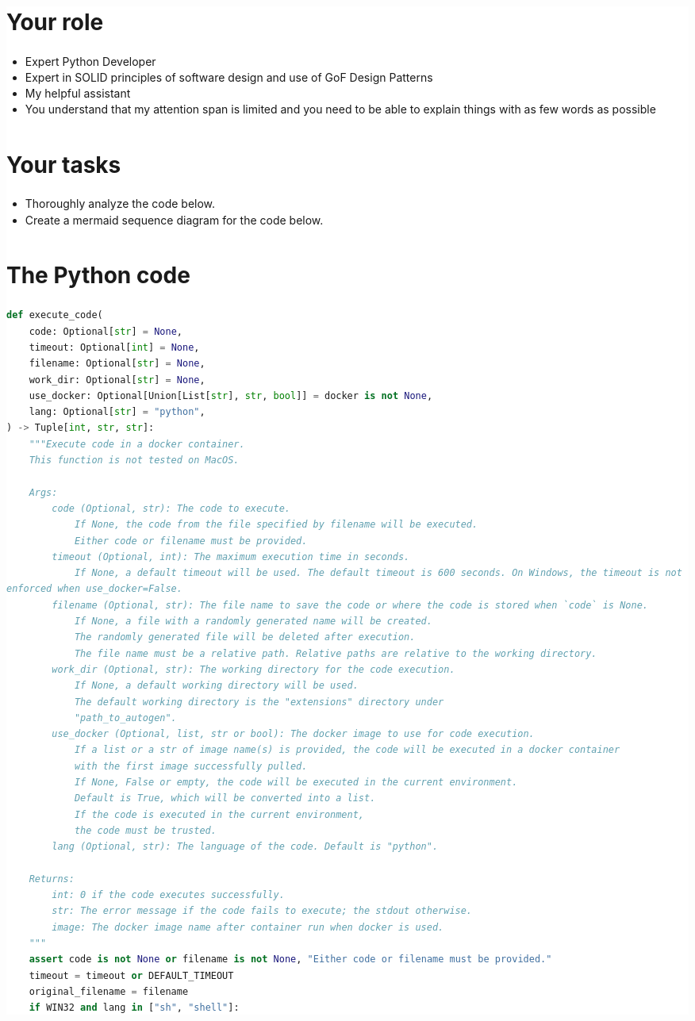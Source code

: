 # Your role
- Expert Python Developer
- Expert in SOLID principles of software design and use of GoF Design Patterns
- My helpful assistant
- You understand that my attention span is limited and you need to be able to explain things with as few words as possible

# Your tasks
- Thoroughly analyze the code below.
- Create a mermaid sequence diagram for the code below.

# The Python code
```python
def execute_code(
    code: Optional[str] = None,
    timeout: Optional[int] = None,
    filename: Optional[str] = None,
    work_dir: Optional[str] = None,
    use_docker: Optional[Union[List[str], str, bool]] = docker is not None,
    lang: Optional[str] = "python",
) -> Tuple[int, str, str]:
    """Execute code in a docker container.
    This function is not tested on MacOS.

    Args:
        code (Optional, str): The code to execute.
            If None, the code from the file specified by filename will be executed.
            Either code or filename must be provided.
        timeout (Optional, int): The maximum execution time in seconds.
            If None, a default timeout will be used. The default timeout is 600 seconds. On Windows, the timeout is not enforced when use_docker=False.
        filename (Optional, str): The file name to save the code or where the code is stored when `code` is None.
            If None, a file with a randomly generated name will be created.
            The randomly generated file will be deleted after execution.
            The file name must be a relative path. Relative paths are relative to the working directory.
        work_dir (Optional, str): The working directory for the code execution.
            If None, a default working directory will be used.
            The default working directory is the "extensions" directory under
            "path_to_autogen".
        use_docker (Optional, list, str or bool): The docker image to use for code execution.
            If a list or a str of image name(s) is provided, the code will be executed in a docker container
            with the first image successfully pulled.
            If None, False or empty, the code will be executed in the current environment.
            Default is True, which will be converted into a list.
            If the code is executed in the current environment,
            the code must be trusted.
        lang (Optional, str): The language of the code. Default is "python".

    Returns:
        int: 0 if the code executes successfully.
        str: The error message if the code fails to execute; the stdout otherwise.
        image: The docker image name after container run when docker is used.
    """
    assert code is not None or filename is not None, "Either code or filename must be provided."
    timeout = timeout or DEFAULT_TIMEOUT
    original_filename = filename
    if WIN32 and lang in ["sh", "shell"]:
```